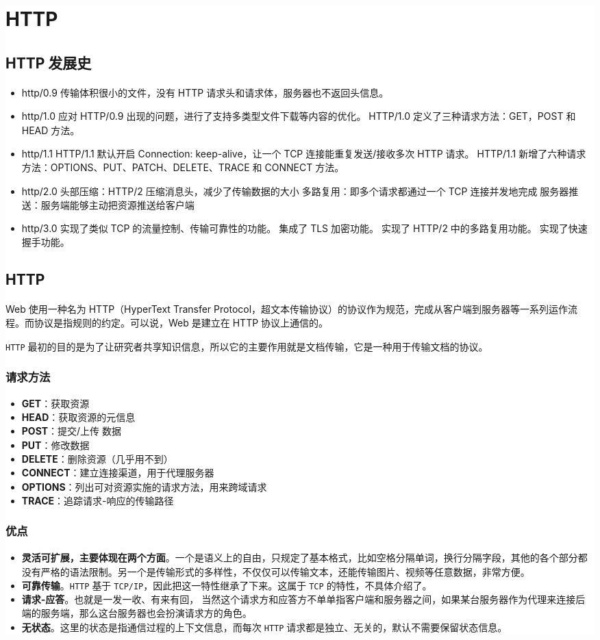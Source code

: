 # HTTP

## HTTP 发展史

- http/0.9
  传输体积很小的文件，没有 HTTP 请求头和请求体，服务器也不返回头信息。

- http/1.0
  应对 HTTP/0.9 出现的问题，进行了支持多类型文件下载等内容的优化。
  HTTP/1.0 定义了三种请求方法：GET，POST 和 HEAD 方法。

- http/1.1
  HTTP/1.1 默认开启 Connection: keep-alive，让一个 TCP 连接能重复发送/接收多次 HTTP 请求。
  HTTP/1.1 新增了六种请求方法：OPTIONS、PUT、PATCH、DELETE、TRACE 和 CONNECT 方法。

- http/2.0
  头部压缩：HTTP/2 压缩消息头，减少了传输数据的大小
  多路复用：即多个请求都通过一个 TCP 连接并发地完成
  服务器推送：服务端能够主动把资源推送给客户端

- http/3.0
  实现了类似 TCP 的流量控制、传输可靠性的功能。
  集成了 TLS 加密功能。
  实现了 HTTP/2 中的多路复用功能。
  实现了快速握手功能。

## HTTP

Web 使用一种名为 HTTP（HyperText Transfer Protocol，超文本传输协议）的协议作为规范，完成从客户端到服务器等一系列运作流程。而协议是指规则的约定。可以说，Web 是建立在 HTTP 协议上通信的。

`HTTP` 最初的目的是为了让研究者共享知识信息，所以它的主要作用就是文档传输，它是一种用于传输文档的协议。

### 请求方法

- **GET**：获取资源
- **HEAD**：获取资源的元信息
- **POST**：提交/上传 数据
- **PUT**：修改数据
- **DELETE**：删除资源（几乎用不到）
- **CONNECT**：建立连接渠道，用于代理服务器
- **OPTIONS**：列出可对资源实施的请求方法，用来跨域请求
- **TRACE**：追踪请求-响应的传输路径

### 优点

- **灵活可扩展，主要体现在两个方面**。一个是语义上的自由，只规定了基本格式，比如空格分隔单词，换行分隔字段，其他的各个部分都没有严格的语法限制。另一个是传输形式的多样性，不仅仅可以传输文本，还能传输图片、视频等任意数据，非常方便。
- **可靠传输**。`HTTP` 基于 `TCP/IP`，因此把这一特性继承了下来。这属于 `TCP` 的特性，不具体介绍了。
- **请求-应答**。也就是一发一收、有来有回， 当然这个请求方和应答方不单单指客户端和服务器之间，如果某台服务器作为代理来连接后端的服务端，那么这台服务器也会扮演请求方的角色。
- **无状态**。这里的状态是指通信过程的上下文信息，而每次 `HTTP` 请求都是独立、无关的，默认不需要保留状态信息。

